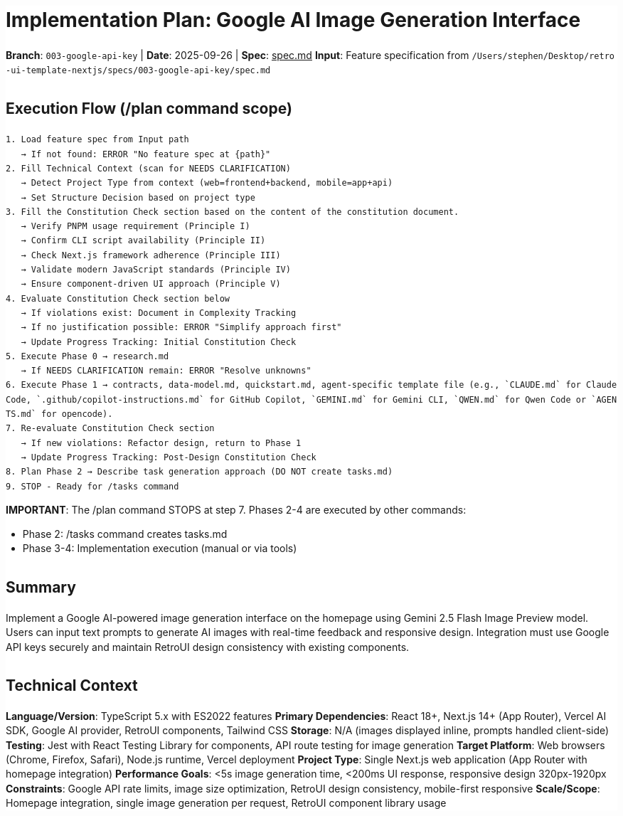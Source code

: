 
# Implementation Plan: Google AI Image Generation Interface

**Branch**: `003-google-api-key` | **Date**: 2025-09-26 | **Spec**: [spec.md](./spec.md)
**Input**: Feature specification from `/Users/stephen/Desktop/retro-ui-template-nextjs/specs/003-google-api-key/spec.md`

## Execution Flow (/plan command scope)
```
1. Load feature spec from Input path
   → If not found: ERROR "No feature spec at {path}"
2. Fill Technical Context (scan for NEEDS CLARIFICATION)
   → Detect Project Type from context (web=frontend+backend, mobile=app+api)
   → Set Structure Decision based on project type
3. Fill the Constitution Check section based on the content of the constitution document.
   → Verify PNPM usage requirement (Principle I)
   → Confirm CLI script availability (Principle II)
   → Check Next.js framework adherence (Principle III)
   → Validate modern JavaScript standards (Principle IV)
   → Ensure component-driven UI approach (Principle V)
4. Evaluate Constitution Check section below
   → If violations exist: Document in Complexity Tracking
   → If no justification possible: ERROR "Simplify approach first"
   → Update Progress Tracking: Initial Constitution Check
5. Execute Phase 0 → research.md
   → If NEEDS CLARIFICATION remain: ERROR "Resolve unknowns"
6. Execute Phase 1 → contracts, data-model.md, quickstart.md, agent-specific template file (e.g., `CLAUDE.md` for Claude Code, `.github/copilot-instructions.md` for GitHub Copilot, `GEMINI.md` for Gemini CLI, `QWEN.md` for Qwen Code or `AGENTS.md` for opencode).
7. Re-evaluate Constitution Check section
   → If new violations: Refactor design, return to Phase 1
   → Update Progress Tracking: Post-Design Constitution Check
8. Plan Phase 2 → Describe task generation approach (DO NOT create tasks.md)
9. STOP - Ready for /tasks command
```

**IMPORTANT**: The /plan command STOPS at step 7. Phases 2-4 are executed by other commands:
- Phase 2: /tasks command creates tasks.md
- Phase 3-4: Implementation execution (manual or via tools)

## Summary
Implement a Google AI-powered image generation interface on the homepage using Gemini 2.5 Flash Image Preview model. Users can input text prompts to generate AI images with real-time feedback and responsive design. Integration must use Google API keys securely and maintain RetroUI design consistency with existing components.

## Technical Context
**Language/Version**: TypeScript 5.x with ES2022 features
**Primary Dependencies**: React 18+, Next.js 14+ (App Router), Vercel AI SDK, Google AI provider, RetroUI components, Tailwind CSS
**Storage**: N/A (images displayed inline, prompts handled client-side)
**Testing**: Jest with React Testing Library for components, API route testing for image generation
**Target Platform**: Web browsers (Chrome, Firefox, Safari), Node.js runtime, Vercel deployment
**Project Type**: Single Next.js web application (App Router with homepage integration)
**Performance Goals**: <5s image generation time, <200ms UI response, responsive design 320px-1920px
**Constraints**: Google API rate limits, image size optimization, RetroUI design consistency, mobile-first responsive
**Scale/Scope**: Homepage integration, single image generation per request, RetroUI component library usage

